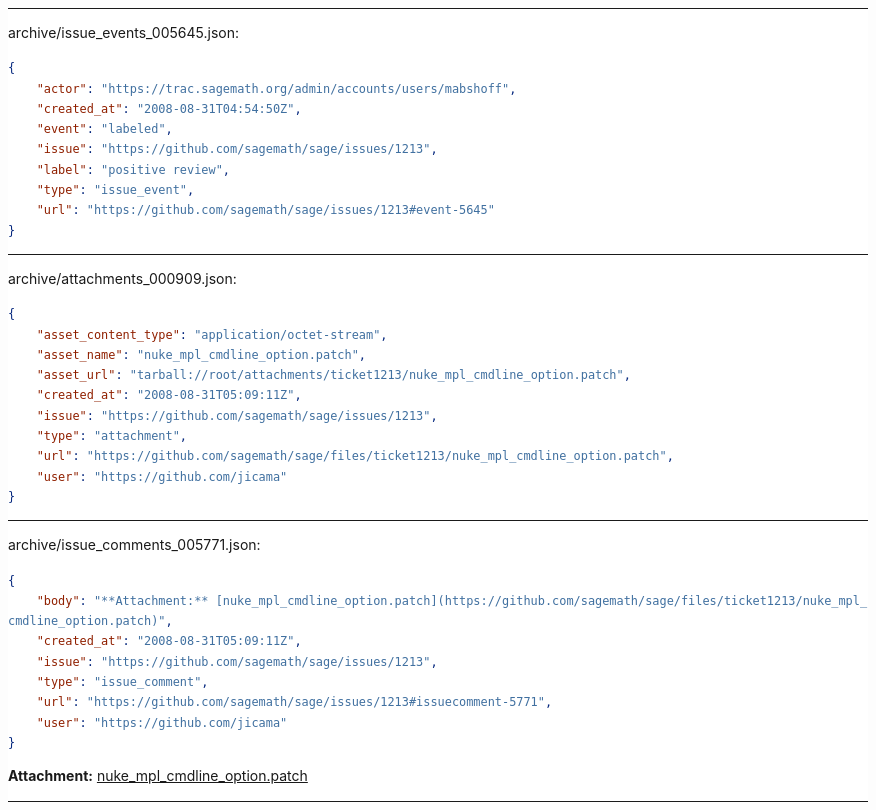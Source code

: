 

---

archive/issue_events_005645.json:
```json
{
    "actor": "https://trac.sagemath.org/admin/accounts/users/mabshoff",
    "created_at": "2008-08-31T04:54:50Z",
    "event": "labeled",
    "issue": "https://github.com/sagemath/sage/issues/1213",
    "label": "positive review",
    "type": "issue_event",
    "url": "https://github.com/sagemath/sage/issues/1213#event-5645"
}
```



---

archive/attachments_000909.json:
```json
{
    "asset_content_type": "application/octet-stream",
    "asset_name": "nuke_mpl_cmdline_option.patch",
    "asset_url": "tarball://root/attachments/ticket1213/nuke_mpl_cmdline_option.patch",
    "created_at": "2008-08-31T05:09:11Z",
    "issue": "https://github.com/sagemath/sage/issues/1213",
    "type": "attachment",
    "url": "https://github.com/sagemath/sage/files/ticket1213/nuke_mpl_cmdline_option.patch",
    "user": "https://github.com/jicama"
}
```



---

archive/issue_comments_005771.json:
```json
{
    "body": "**Attachment:** [nuke_mpl_cmdline_option.patch](https://github.com/sagemath/sage/files/ticket1213/nuke_mpl_cmdline_option.patch)",
    "created_at": "2008-08-31T05:09:11Z",
    "issue": "https://github.com/sagemath/sage/issues/1213",
    "type": "issue_comment",
    "url": "https://github.com/sagemath/sage/issues/1213#issuecomment-5771",
    "user": "https://github.com/jicama"
}
```

**Attachment:** [nuke_mpl_cmdline_option.patch](https://github.com/sagemath/sage/files/ticket1213/nuke_mpl_cmdline_option.patch)



---
